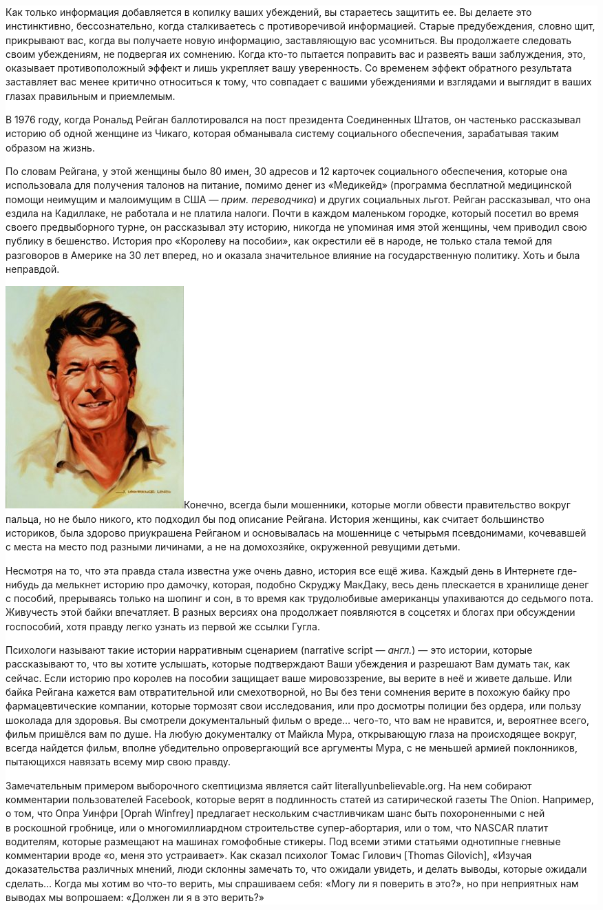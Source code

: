 <p>Как только информация добавляется в копилку ваших убеждений, вы стараетесь защитить ее. Вы делаете это инстинктивно, бессознательно, когда сталкиваетесь с противоречивой информацией. Старые предубеждения, словно щит, прикрывают вас, когда вы получаете новую информацию, заставляющую вас усомниться. Вы продолжаете следовать своим убеждениям, не подвергая их сомнению. Когда кто-то пытается поправить вас и развеять ваши заблуждения, это, оказывает противоположный эффект и лишь укрепляет вашу уверенность. Со временем эффект обратного результата заставляет вас менее критично относиться к тому, что совпадает с вашими убеждениями и взглядами и выглядит в ваших глазах правильным и приемлемым.</p>
<p>В 1976 году, когда Рональд Рейган баллотировался на пост президента Соединенных Штатов, он частенько рассказывал историю об одной женщине из Чикаго, которая обманывала систему социального обеспечения, зарабатывая таким образом на жизнь.</p>
<p>По словам Рейгана, у этой женщины было 80 имен, 30 адресов и 12 карточек социального обеспечения, которые она использовала для получения талонов на питание, помимо денег из «Медикейд» (программа бесплатной медицинской помощи неимущим и малоимущим в США — <em>прим. переводчика</em>) и других социальных льгот. Рейган рассказывал, что она ездила на Кадиллаке, не работала и не платила налоги. Почти в каждом маленьком городке, который посетил во время своего предвыборного турне, он рассказывал эту историю, никогда не упоминая имя этой женщины, чем приводил свою публику в бешенство. История про «Королеву на пособии», как окрестили её в народе, не только стала темой для разговоров в Америке на 30 лет вперед, но и оказала значительное влияние на государственную политику. Хоть и была неправдой.</p>
<p><a rel="attachment wp-att-520" href="http://youarenotsosmart.ru/2012/03/backfire-effect/presidentronaldreagan/"><img height="323" width="259" src="/img/backfire-effect/presidentronaldreagan.jpeg" alt="" title="presidentronaldreagan" class="alignleft size-full wp-image-520" /></a>Конечно, всегда были мошенники, которые могли обвести правительство вокруг пальца, но не было никого, кто подходил бы под описание Рейгана. История женщины, как считает большинство историков, была здорово приукрашена Рейганом и основывалась на мошеннице с четырьмя псевдонимами, кочевавшей с места на место под разными личинами, а не на домохозяйке, окруженной ревущими детьми.</p>
<p>Несмотря на то, что эта правда стала известна уже очень давно, история все ещё жива. Каждый день в Интернете где-нибудь да мелькнет историю про дамочку, которая, подобно Скруджу МакДаку, весь день плескается в хранилище денег с пособий, прерываясь только на шопинг и сон, в то время как трудолюбивые американцы упахиваются до седьмого пота. Живучесть этой байки впечатляет. В разных версиях она продолжает появляются в соцсетях и блогах при обсуждении госпособий, хотя правду легко узнать из первой же ссылки Гугла.</p>
<p>Психологи называют такие истории нарративным сценарием (narrative script — <em>англ.</em>) — это истории, которые рассказывают то, что вы хотите услышать, которые подтверждают Ваши убеждения и разрешают Вам думать так, как сейчас. Если историю про королев на пособии защищает ваше мировоззрение, вы верите в неё и живете дальше. Или байка Рейгана кажется вам отвратительной или смехотворной, но Вы без тени сомнения верите в похожую байку про фармацевтические компании, которые тормозят свои исследования, или про досмотры полиции без ордера, или пользу шоколада для здоровья. Вы смотрели документальный фильм о вреде… чего-то, что вам не нравится, и, вероятнее всего, фильм пришёлся вам по душе. На любую документалку от Майкла Мура, открывающую глаза на происходящее вокруг, всегда найдется фильм, вполне убедительно опровергающий все аргументы Мура, с не меньшей армией поклонников, пытающихся навязать всему мир свою правду.</p>
<p>Замечательным примером выборочного скептицизма является сайт literallyunbelievable.org. На нем собирают комментарии пользователей Facebook, которые верят в подлинность статей из сатирической газеты The Onion. Например, о том, что Опра Уинфри [Oprah Winfrey] предлагает нескольким счастливчикам шанс быть похороненными с ней в роскошной гробнице, или о многомиллиардном строительстве супер-абортария, или о том, что NASCAR платит водителям, которые размещают на машинах гомофобные стикеры. Под всеми этими статьями однотипные гневные комментарии вроде «о, меня это устраивает». Как сказал психолог Томас Гилович [Thomas Gilovich], «Изучая доказательства различных мнений, люди склонны замечать то, что ожидали увидеть, и делать выводы, которые ожидали сделать… Когда мы хотим во что-то верить, мы спрашиваем себя: «Могу ли я поверить в это?», но при неприятных нам выводах мы вопрошаем: «Должен ли я в это верить?»</p>